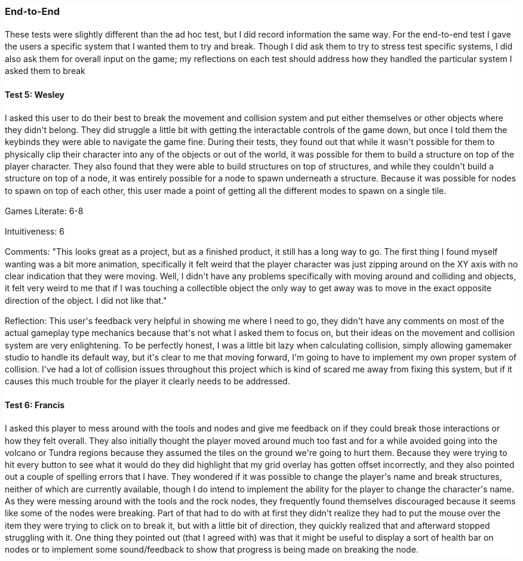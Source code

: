 
### End-to-End

These tests were slightly different than the ad hoc test, but I did record information the same way. For the end-to-end test I gave the users a specific system that I wanted them to try and break. Though I did ask them to try to stress test specific systems, I did also ask them for overall input on the game; my reflections on each test should address how they handled the particular system I asked them to break

#### Test 5: Wesley

 I asked this user to do their best to break the movement and collision system and put either themselves or other objects where they didn't belong.  They did struggle a little bit with getting the interactable controls of the game down, but once I told them the keybinds they were able to navigate the game fine. During their tests, they found out that while it wasn't possible for them to physically clip their character into any of the objects or out of the world, it was possible for them to build a structure on top of the player character. They also found that they were able to build structures on top of structures, and while they couldn't build a structure on top of a node, it was entirely possible for a node to spawn underneath a structure. Because it was possible for nodes to spawn on top of each other, this user made a point of getting all the different modes to spawn on a single tile.

Games Literate: 6-8

Intuitiveness: 6

Comments: "This looks great as a project, but as a finished product, it still has a long way to go. The first thing I found myself wanting was a bit more animation, specifically it felt weird that the player character was just zipping around on the XY axis with no clear indication that they were moving. Well, I didn't have any problems specifically with moving around and colliding and objects, it felt very weird to me that if I was touching a collectible object the only way to get away was to move in the exact opposite direction of the object. I did not like that."

Reflection: This user's feedback very helpful in showing me where I need to go, they didn't have any comments on most of the actual gameplay type mechanics because that's not what I asked them to focus on, but their ideas on the movement and collision system are very enlightening. To be perfectly honest, I was a little bit lazy when calculating collision, simply allowing gamemaker studio to handle its default way, but it's clear to me that moving forward, I'm going to have to implement my own proper system of collision. I've had a lot of collision issues throughout this project which is kind of scared me away from fixing this system, but if it causes this much trouble for the player it clearly needs to be addressed.


#### Test 6: Francis

I asked this player to mess around with the tools and nodes and give me feedback on if they could break those interactions or how they felt overall. They also initially thought the player moved around much too fast and for a while avoided going into the volcano or Tundra regions because they assumed the tiles on the ground we're going to hurt them. Because they were trying to hit every button to see what it would do they did highlight that my grid overlay has gotten offset incorrectly, and they also pointed out a couple of spelling errors that I have. They wondered if it was possible to change the player's name and break structures, neither of which are currently available, though I do intend to implement the ability for the player to change the character's name. As they were messing around with the tools and the rock nodes, they frequently found themselves discouraged because it seems like some of the nodes were breaking. Part of that had to do with at first they didn't realize they had to put the mouse over the item they were trying to click on to break it, but with a little bit of direction, they quickly realized that and afterward stopped struggling with it. One thing they pointed out (that I agreed with) was that it might be useful to display a sort of health bar on nodes or to implement some sound/feedback to show that progress is being made on breaking the node.
